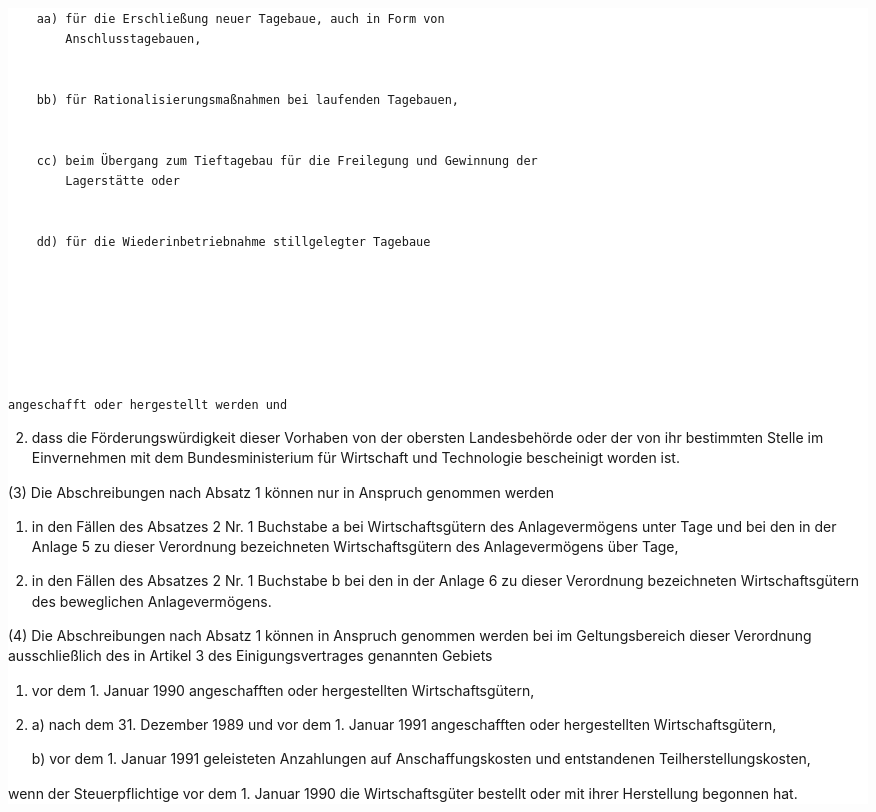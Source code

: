         aa) für die Erschließung neuer Tagebaue, auch in Form von
            Anschlusstagebauen,


        bb) für Rationalisierungsmaßnahmen bei laufenden Tagebauen,


        cc) beim Übergang zum Tieftagebau für die Freilegung und Gewinnung der
            Lagerstätte oder


        dd) für die Wiederinbetriebnahme stillgelegter Tagebaue







    angeschafft oder hergestellt werden und


2.  dass die Förderungswürdigkeit dieser Vorhaben von der obersten
    Landesbehörde oder der von ihr bestimmten Stelle im Einvernehmen mit
    dem Bundesministerium für Wirtschaft und Technologie bescheinigt
    worden ist.




(3) Die Abschreibungen nach Absatz 1 können nur in Anspruch genommen
werden

1.  in den Fällen des Absatzes 2 Nr. 1 Buchstabe a bei Wirtschaftsgütern
    des Anlagevermögens unter Tage und bei den in der Anlage 5 zu dieser
    Verordnung bezeichneten Wirtschaftsgütern des Anlagevermögens über
    Tage,


2.  in den Fällen des Absatzes 2 Nr. 1 Buchstabe b bei den in der Anlage 6
    zu dieser Verordnung bezeichneten Wirtschaftsgütern des beweglichen
    Anlagevermögens.




(4) Die Abschreibungen nach Absatz 1 können in Anspruch genommen
werden bei im Geltungsbereich dieser Verordnung ausschließlich des in
Artikel 3 des Einigungsvertrages genannten Gebiets

1.  vor dem 1. Januar 1990 angeschafften oder hergestellten
    Wirtschaftsgütern,


2.
    a)  nach dem 31. Dezember 1989 und vor dem 1. Januar 1991 angeschafften
        oder hergestellten Wirtschaftsgütern,


    b)  vor dem 1. Januar 1991 geleisteten Anzahlungen auf Anschaffungskosten
        und entstandenen Teilherstellungskosten,






wenn der Steuerpflichtige vor dem 1. Januar 1990 die Wirtschaftsgüter
bestellt oder mit ihrer Herstellung begonnen hat.
